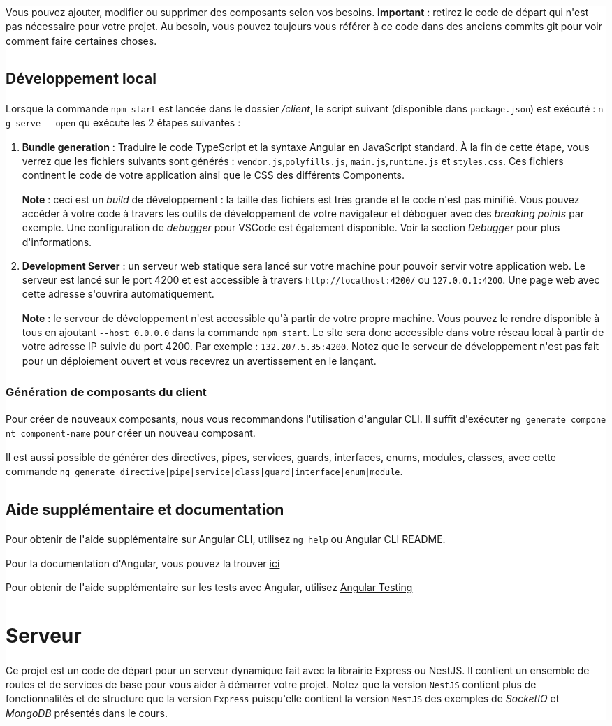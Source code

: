 Vous pouvez ajouter, modifier ou supprimer des composants selon vos besoins. **Important** : retirez le code de départ qui n'est pas nécessaire pour votre projet. Au besoin, vous pouvez toujours vous référer à ce code dans des anciens commits git pour voir comment faire certaines choses.


## Développement local

Lorsque la commande `npm start` est lancée dans le dossier _/client_, le script suivant (disponible dans `package.json`) est exécuté : `ng serve --open` qu exécute les 2 étapes suivantes :

1. **Bundle generation** : Traduire le code TypeScript et la syntaxe Angular en JavaScript standard. À la fin de cette étape, vous verrez que les fichiers suivants sont générés : `vendor.js`,`polyfills.js`, `main.js`,`runtime.js` et `styles.css`. Ces fichiers continent le code de votre application ainsi que le CSS des différents Components.

    **Note** : ceci est un _build_ de développement : la taille des fichiers est très grande et le code n'est pas minifié. Vous pouvez accéder à votre code à travers les outils de développement de votre navigateur et déboguer avec des _breaking points_ par exemple. Une configuration de _debugger_ pour VSCode est également disponible. Voir la section _Debugger_ pour plus d'informations.

2. **Development Server** : un serveur web statique sera lancé sur votre machine pour pouvoir servir votre application web. Le serveur est lancé sur le port 4200 et est accessible à travers `http://localhost:4200/` ou `127.0.0.1:4200`. Une page web avec cette adresse s'ouvrira automatiquement.

    **Note** : le serveur de développement n'est accessible qu'à partir de votre propre machine. Vous pouvez le rendre disponible à tous en ajoutant `--host 0.0.0.0` dans la commande `npm start`. Le site sera donc accessible dans votre réseau local à partir de votre adresse IP suivie du port 4200. Par exemple : `132.207.5.35:4200`. Notez que le serveur de développement n'est pas fait pour un déploiement ouvert et vous recevrez un avertissement en le lançant.

### Génération de composants du client

Pour créer de nouveaux composants, nous vous recommandons l'utilisation d'angular CLI. Il suffit d'exécuter `ng generate component component-name` pour créer un nouveau composant.

Il est aussi possible de générer des directives, pipes, services, guards, interfaces, enums, modules, classes, avec cette commande `ng generate directive|pipe|service|class|guard|interface|enum|module`.

## Aide supplémentaire et documentation

Pour obtenir de l'aide supplémentaire sur Angular CLI, utilisez `ng help` ou [Angular CLI README](https://github.com/angular/angular-cli/blob/master/README.md).

Pour la documentation d'Angular, vous pouvez la trouver [ici](https://angular.io/docs)

Pour obtenir de l'aide supplémentaire sur les tests avec Angular, utilisez [Angular Testing](https://angular.io/guide/testing)

# Serveur

Ce projet est un code de départ pour un serveur dynamique fait avec la librairie Express ou NestJS. Il contient un ensemble de routes et de services de base pour vous aider à démarrer votre projet. Notez que la version `NestJS` contient plus de fonctionnalités et de structure que la version `Express` puisqu'elle contient la version `NestJS` des exemples de _SocketIO_ et _MongoDB_ présentés dans le cours.
